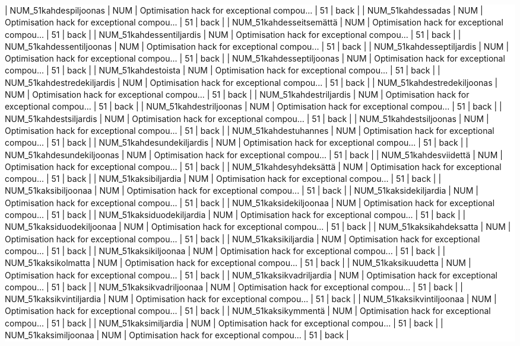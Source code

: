 |  NUM_51kahdespiljoonas | NUM | Optimisation hack for exceptional compou... | 51 | back |
|  NUM_51kahdessadas | NUM | Optimisation hack for exceptional compou... | 51 | back |
|  NUM_51kahdesseitsemättä | NUM | Optimisation hack for exceptional compou... | 51 | back |
|  NUM_51kahdessentiljardis | NUM | Optimisation hack for exceptional compou... | 51 | back |
|  NUM_51kahdessentiljoonas | NUM | Optimisation hack for exceptional compou... | 51 | back |
|  NUM_51kahdesseptiljardis | NUM | Optimisation hack for exceptional compou... | 51 | back |
|  NUM_51kahdesseptiljoonas | NUM | Optimisation hack for exceptional compou... | 51 | back |
|  NUM_51kahdestoista | NUM | Optimisation hack for exceptional compou... | 51 | back |
|  NUM_51kahdestredekiljardis | NUM | Optimisation hack for exceptional compou... | 51 | back |
|  NUM_51kahdestredekiljoonas | NUM | Optimisation hack for exceptional compou... | 51 | back |
|  NUM_51kahdestriljardis | NUM | Optimisation hack for exceptional compou... | 51 | back |
|  NUM_51kahdestriljoonas | NUM | Optimisation hack for exceptional compou... | 51 | back |
|  NUM_51kahdestsiljardis | NUM | Optimisation hack for exceptional compou... | 51 | back |
|  NUM_51kahdestsiljoonas | NUM | Optimisation hack for exceptional compou... | 51 | back |
|  NUM_51kahdestuhannes | NUM | Optimisation hack for exceptional compou... | 51 | back |
|  NUM_51kahdesundekiljardis | NUM | Optimisation hack for exceptional compou... | 51 | back |
|  NUM_51kahdesundekiljoonas | NUM | Optimisation hack for exceptional compou... | 51 | back |
|  NUM_51kahdesviidettä | NUM | Optimisation hack for exceptional compou... | 51 | back |
|  NUM_51kahdesyhdeksättä | NUM | Optimisation hack for exceptional compou... | 51 | back |
|  NUM_51kaksibiljardia | NUM | Optimisation hack for exceptional compou... | 51 | back |
|  NUM_51kaksibiljoonaa | NUM | Optimisation hack for exceptional compou... | 51 | back |
|  NUM_51kaksidekiljardia | NUM | Optimisation hack for exceptional compou... | 51 | back |
|  NUM_51kaksidekiljoonaa | NUM | Optimisation hack for exceptional compou... | 51 | back |
|  NUM_51kaksiduodekiljardia | NUM | Optimisation hack for exceptional compou... | 51 | back |
|  NUM_51kaksiduodekiljoonaa | NUM | Optimisation hack for exceptional compou... | 51 | back |
|  NUM_51kaksikahdeksatta | NUM | Optimisation hack for exceptional compou... | 51 | back |
|  NUM_51kaksikiljardia | NUM | Optimisation hack for exceptional compou... | 51 | back |
|  NUM_51kaksikiljoonaa | NUM | Optimisation hack for exceptional compou... | 51 | back |
|  NUM_51kaksikolmatta | NUM | Optimisation hack for exceptional compou... | 51 | back |
|  NUM_51kaksikuudetta | NUM | Optimisation hack for exceptional compou... | 51 | back |
|  NUM_51kaksikvadriljardia | NUM | Optimisation hack for exceptional compou... | 51 | back |
|  NUM_51kaksikvadriljoonaa | NUM | Optimisation hack for exceptional compou... | 51 | back |
|  NUM_51kaksikvintiljardia | NUM | Optimisation hack for exceptional compou... | 51 | back |
|  NUM_51kaksikvintiljoonaa | NUM | Optimisation hack for exceptional compou... | 51 | back |
|  NUM_51kaksikymmentä | NUM | Optimisation hack for exceptional compou... | 51 | back |
|  NUM_51kaksimiljardia | NUM | Optimisation hack for exceptional compou... | 51 | back |
|  NUM_51kaksimiljoonaa | NUM | Optimisation hack for exceptional compou... | 51 | back |
